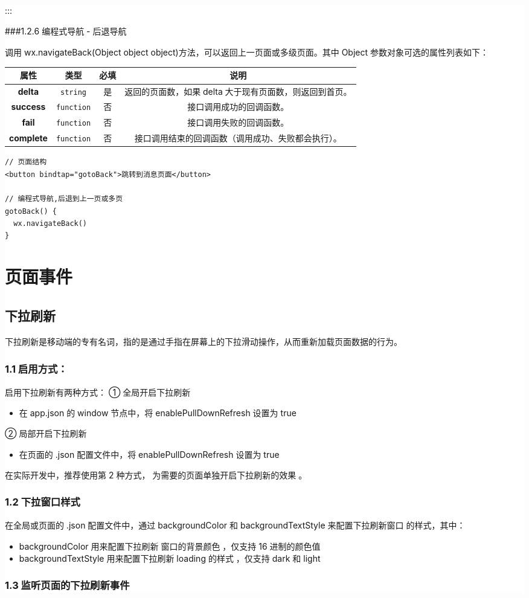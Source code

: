 :::



###1.2.6 编程式导航 - 后退导航

调用 wx.navigateBack(Object object object)方法，可以返回上一页面或多级页面。其中 Object 参数对象可选的属性列表如下：

|     属性     |    类型    | 必填 |                          说明                           |
| :----------: | :--------: | :--: | :-----------------------------------------------------: |
|  **delta**   |  `string`  |  是  | 返回的页面数，如果 delta 大于现有页面数，则返回到首页。 |
| **success**  | `function` |  否  |                接口调用成功的回调函数。                 |
|   **fail**   | `function` |  否  |                接口调用失败的回调函数。                 |
| **complete** | `function` |  否  |   接口调用结束的回调函数（调用成功、失败都会执行）。    |

```
// 页面结构
<button bindtap="gotoBack">跳转到消息页面</button>

// 编程式导航,后退到上一页或多页
gotoBack() {
  wx.navigateBack()
}
```



# 页面事件

## 下拉刷新

下拉刷新是移动端的专有名词，指的是通过手指在屏幕上的下拉滑动操作，从而重新加载页面数据的行为。

### 1.1 启用方式：

启用下拉刷新有两种方式：
① 全局开启下拉刷新

- 在 app.json 的 window 节点中，将 enablePullDownRefresh 设置为 true

② 局部开启下拉刷新

- 在页面的 .json 配置文件中，将 enablePullDownRefresh 设置为 true

在实际开发中，推荐使用第 2 种方式， 为需要的页面单独开启下拉刷新的效果 。

### 1.2 下拉窗口样式

在全局或页面的 .json 配置文件中，通过 backgroundColor 和 backgroundTextStyle 来配置下拉刷新窗口 的样式，其中：

- backgroundColor 用来配置下拉刷新 窗口的背景颜色 ，仅支持 16 进制的颜色值
- backgroundTextStyle 用来配置下拉刷新 loading 的样式 ，仅支持 dark 和 light

### 1.3 监听页面的下拉刷新事件
